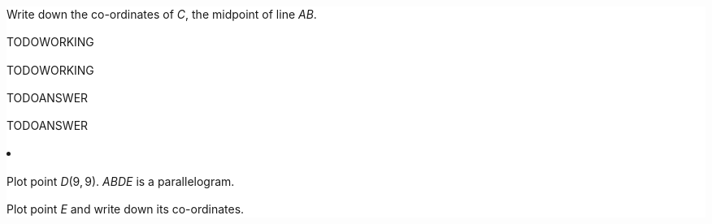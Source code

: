 Write down the co-ordinates of $C$, the midpoint of line $AB$.

</div>
<div class='workings'>
<div class='working'>

TODOWORKING

</div>
<div class='working'>

TODOWORKING

</div>
</div>
<div class='answers'>
<div class='answer'>

TODOANSWER

</div>
<div class='answer'>

TODOANSWER

</div>
</div>

</div>
</li>
<li>
<div class='question_envelope rag_red subquestion'>
<div class='topics'>
<ul>
</ul>
</div>
<div class='question subquestion'>

Plot point $D(9,9)$.
$ABDE$ is a parallelogram. 

Plot point $E$ and write down its co-ordinates.

